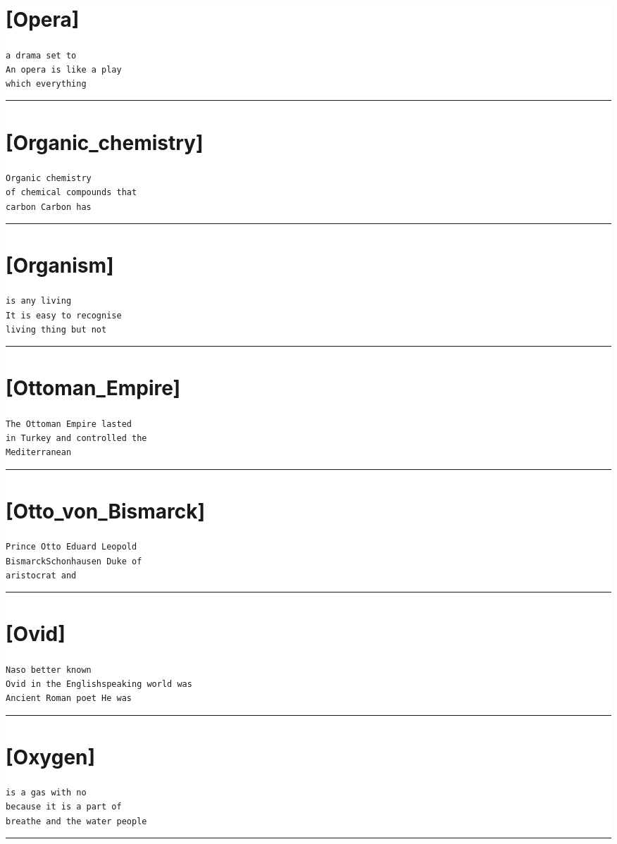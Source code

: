 
# [Opera]
    a drama set to 
    An opera is like a play 
    which everything 

---

# [Organic_chemistry]
    Organic chemistry 
    of chemical compounds that 
    carbon Carbon has 

---

# [Organism]
    is any living 
    It is easy to recognise 
    living thing but not 

---

# [Ottoman_Empire]
    The Ottoman Empire lasted 
    in Turkey and controlled the 
    Mediterranean

---

# [Otto_von_Bismarck]
    Prince Otto Eduard Leopold 
    BismarckSchonhausen Duke of 
    aristocrat and 

---

# [Ovid]
    Naso better known 
    Ovid in the Englishspeaking world was 
    Ancient Roman poet He was 

---

# [Oxygen]
    is a gas with no 
    because it is a part of 
    breathe and the water people 

---